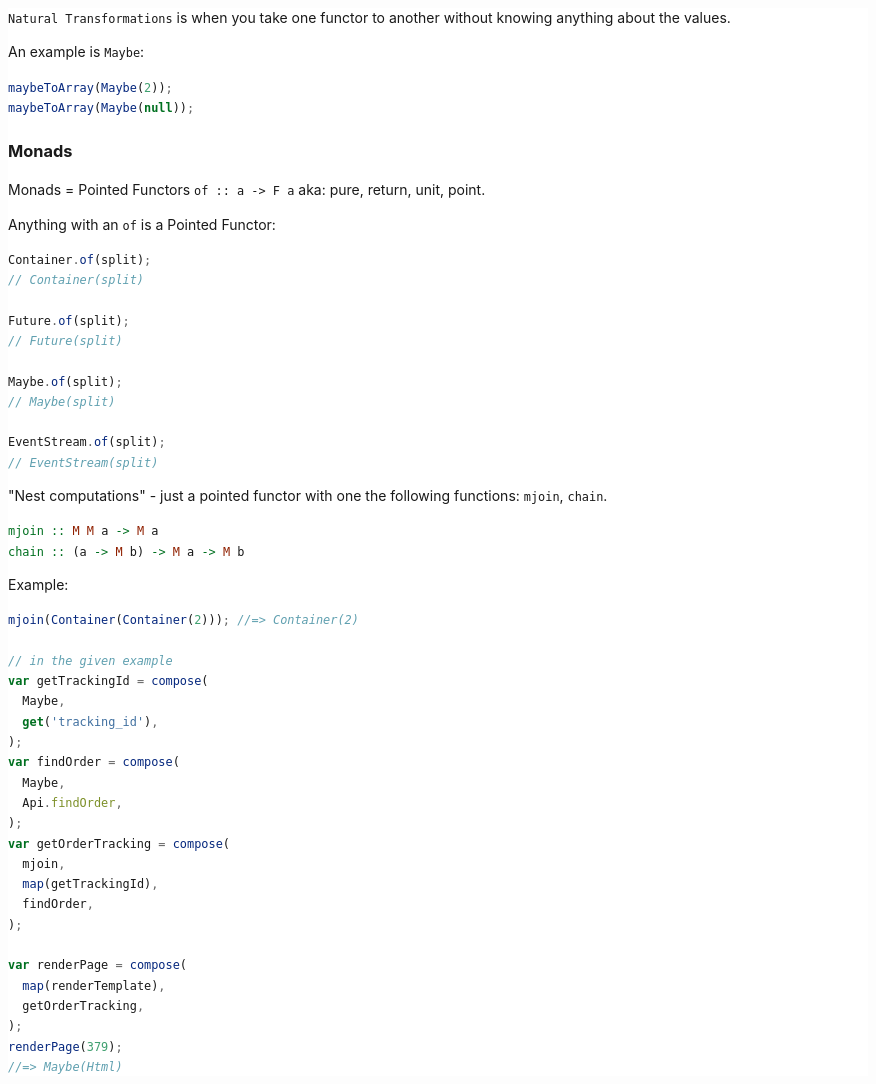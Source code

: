 `Natural Transformations` is when you take one functor to another without knowing anything about the values.

An example is `Maybe`:

```javascript
maybeToArray(Maybe(2));
maybeToArray(Maybe(null));
```

### Monads

Monads = Pointed Functors `of :: a -> F a` aka: pure, return, unit, point.

Anything with an `of` is a Pointed Functor:

```javascript
Container.of(split);
// Container(split)

Future.of(split);
// Future(split)

Maybe.of(split);
// Maybe(split)

EventStream.of(split);
// EventStream(split)
```

"Nest computations" - just a pointed functor with one the following functions: `mjoin`, `chain`.

```haskell
mjoin :: M M a -> M a
chain :: (a -> M b) -> M a -> M b
```

Example:

```javascript
mjoin(Container(Container(2))); //=> Container(2)

// in the given example
var getTrackingId = compose(
  Maybe,
  get('tracking_id'),
);
var findOrder = compose(
  Maybe,
  Api.findOrder,
);
var getOrderTracking = compose(
  mjoin,
  map(getTrackingId),
  findOrder,
);

var renderPage = compose(
  map(renderTemplate),
  getOrderTracking,
);
renderPage(379);
//=> Maybe(Html)
```
